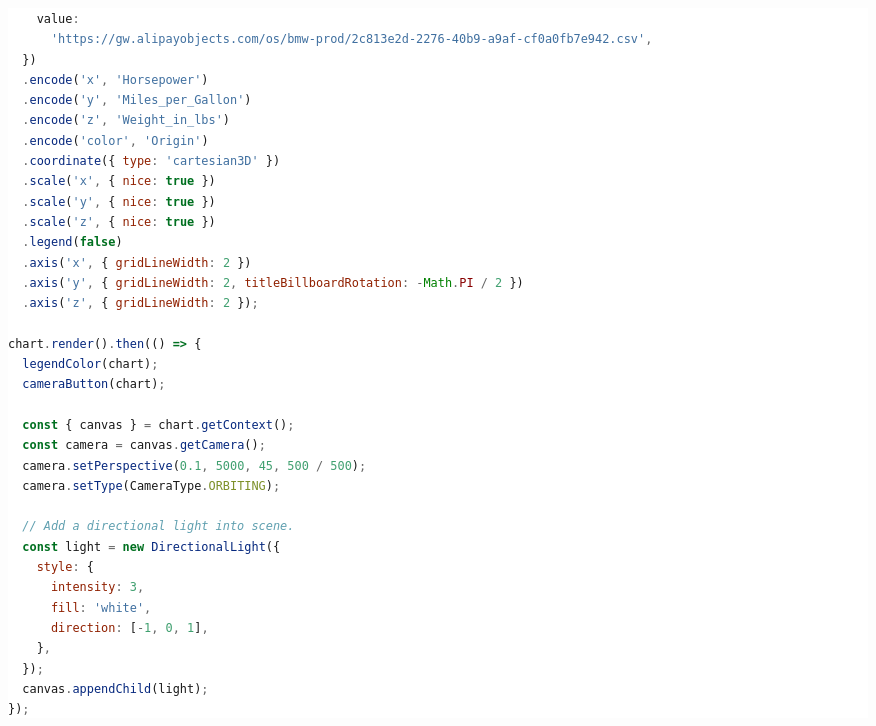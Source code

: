 ```js | ob {  pin: false , autoMount: true }
    value:
      'https://gw.alipayobjects.com/os/bmw-prod/2c813e2d-2276-40b9-a9af-cf0a0fb7e942.csv',
  })
  .encode('x', 'Horsepower')
  .encode('y', 'Miles_per_Gallon')
  .encode('z', 'Weight_in_lbs')
  .encode('color', 'Origin')
  .coordinate({ type: 'cartesian3D' })
  .scale('x', { nice: true })
  .scale('y', { nice: true })
  .scale('z', { nice: true })
  .legend(false)
  .axis('x', { gridLineWidth: 2 })
  .axis('y', { gridLineWidth: 2, titleBillboardRotation: -Math.PI / 2 })
  .axis('z', { gridLineWidth: 2 });

chart.render().then(() => {
  legendColor(chart);
  cameraButton(chart);

  const { canvas } = chart.getContext();
  const camera = canvas.getCamera();
  camera.setPerspective(0.1, 5000, 45, 500 / 500);
  camera.setType(CameraType.ORBITING);

  // Add a directional light into scene.
  const light = new DirectionalLight({
    style: {
      intensity: 3,
      fill: 'white',
      direction: [-1, 0, 1],
    },
  });
  canvas.appendChild(light);
});
```
